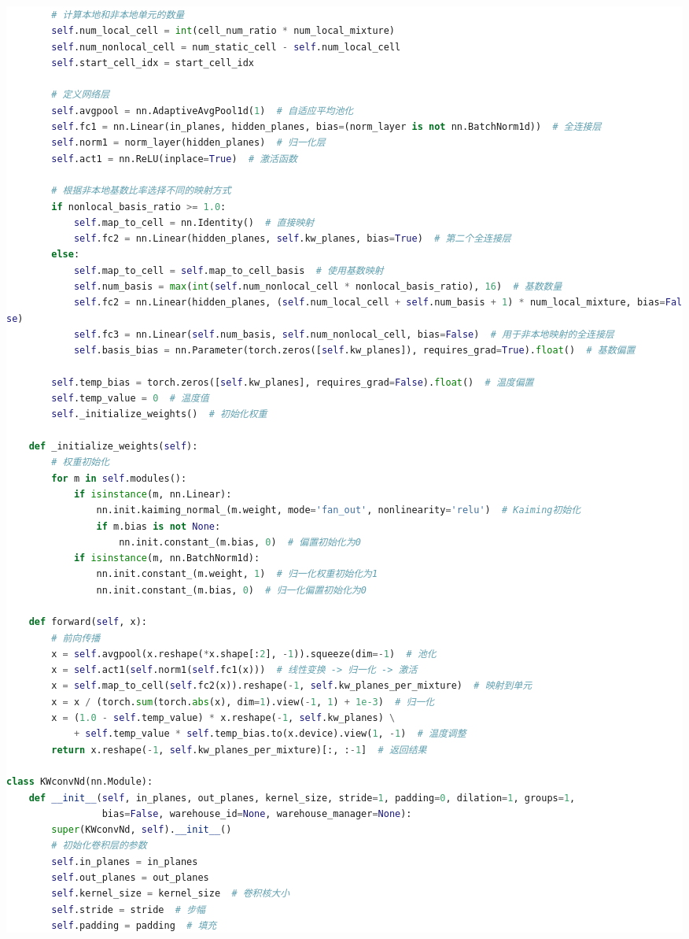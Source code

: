 ```python
        # 计算本地和非本地单元的数量
        self.num_local_cell = int(cell_num_ratio * num_local_mixture)
        self.num_nonlocal_cell = num_static_cell - self.num_local_cell
        self.start_cell_idx = start_cell_idx

        # 定义网络层
        self.avgpool = nn.AdaptiveAvgPool1d(1)  # 自适应平均池化
        self.fc1 = nn.Linear(in_planes, hidden_planes, bias=(norm_layer is not nn.BatchNorm1d))  # 全连接层
        self.norm1 = norm_layer(hidden_planes)  # 归一化层
        self.act1 = nn.ReLU(inplace=True)  # 激活函数

        # 根据非本地基数比率选择不同的映射方式
        if nonlocal_basis_ratio >= 1.0:
            self.map_to_cell = nn.Identity()  # 直接映射
            self.fc2 = nn.Linear(hidden_planes, self.kw_planes, bias=True)  # 第二个全连接层
        else:
            self.map_to_cell = self.map_to_cell_basis  # 使用基数映射
            self.num_basis = max(int(self.num_nonlocal_cell * nonlocal_basis_ratio), 16)  # 基数数量
            self.fc2 = nn.Linear(hidden_planes, (self.num_local_cell + self.num_basis + 1) * num_local_mixture, bias=False)
            self.fc3 = nn.Linear(self.num_basis, self.num_nonlocal_cell, bias=False)  # 用于非本地映射的全连接层
            self.basis_bias = nn.Parameter(torch.zeros([self.kw_planes]), requires_grad=True).float()  # 基数偏置

        self.temp_bias = torch.zeros([self.kw_planes], requires_grad=False).float()  # 温度偏置
        self.temp_value = 0  # 温度值
        self._initialize_weights()  # 初始化权重

    def _initialize_weights(self):
        # 权重初始化
        for m in self.modules():
            if isinstance(m, nn.Linear):
                nn.init.kaiming_normal_(m.weight, mode='fan_out', nonlinearity='relu')  # Kaiming初始化
                if m.bias is not None:
                    nn.init.constant_(m.bias, 0)  # 偏置初始化为0
            if isinstance(m, nn.BatchNorm1d):
                nn.init.constant_(m.weight, 1)  # 归一化权重初始化为1
                nn.init.constant_(m.bias, 0)  # 归一化偏置初始化为0

    def forward(self, x):
        # 前向传播
        x = self.avgpool(x.reshape(*x.shape[:2], -1)).squeeze(dim=-1)  # 池化
        x = self.act1(self.norm1(self.fc1(x)))  # 线性变换 -> 归一化 -> 激活
        x = self.map_to_cell(self.fc2(x)).reshape(-1, self.kw_planes_per_mixture)  # 映射到单元
        x = x / (torch.sum(torch.abs(x), dim=1).view(-1, 1) + 1e-3)  # 归一化
        x = (1.0 - self.temp_value) * x.reshape(-1, self.kw_planes) \
            + self.temp_value * self.temp_bias.to(x.device).view(1, -1)  # 温度调整
        return x.reshape(-1, self.kw_planes_per_mixture)[:, :-1]  # 返回结果

class KWconvNd(nn.Module):
    def __init__(self, in_planes, out_planes, kernel_size, stride=1, padding=0, dilation=1, groups=1,
                 bias=False, warehouse_id=None, warehouse_manager=None):
        super(KWconvNd, self).__init__()
        # 初始化卷积层的参数
        self.in_planes = in_planes
        self.out_planes = out_planes
        self.kernel_size = kernel_size  # 卷积核大小
        self.stride = stride  # 步幅
        self.padding = padding  # 填充
```
